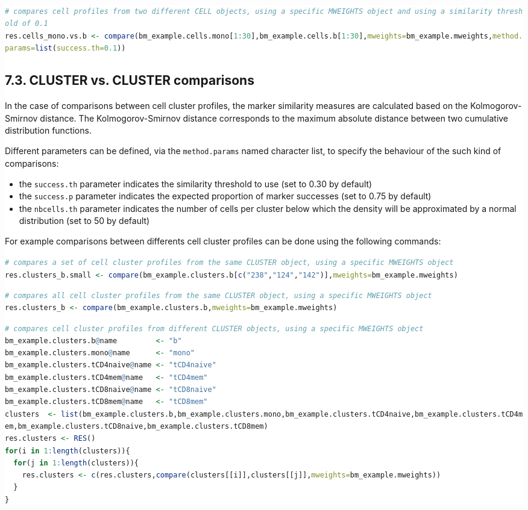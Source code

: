 
```r
# compares cell profiles from two different CELL objects, using a specific MWEIGHTS object and using a similarity threshold of 0.1
res.cells_mono.vs.b <- compare(bm_example.cells.mono[1:30],bm_example.cells.b[1:30],mweights=bm_example.mweights,method.params=list(success.th=0.1))
```


## <a name="cluster_cluster_compare"></a> 7.3. CLUSTER vs. CLUSTER comparisons
In the case of comparisons between cell cluster profiles, the marker similarity measures are calculated based on the Kolmogorov-Smirnov distance. The Kolmogorov-Smirnov distance corresponds to the maximum absolute distance between two cumulative distribution functions.

Different parameters can be defined, via the `method.params` named character list, to specify the behaviour of the such kind of comparisons:

* the `success.th` parameter indicates the similarity threshold to use  (set to 0.30 by default)
* the `success.p` parameter indicates the expected proportion of marker successes (set to 0.75 by default)
* the `nbcells.th` parameter indicates the number of cells per cluster below which the density will be approximated by a normal distribution (set to 50 by default)

For example comparisons between differents cell cluster profiles can be done using the following commands:

```r
# compares a set of cell cluster profiles from the same CLUSTER object, using a specific MWEIGHTS object
res.clusters_b.small <- compare(bm_example.clusters.b[c("238","124","142")],mweights=bm_example.mweights)
```


```r
# compares all cell cluster profiles from the same CLUSTER object, using a specific MWEIGHTS object
res.clusters_b <- compare(bm_example.clusters.b,mweights=bm_example.mweights)
```



```r
# compares cell cluster profiles from different CLUSTER objects, using a specific MWEIGHTS object
bm_example.clusters.b@name         <- "b"
bm_example.clusters.mono@name      <- "mono"
bm_example.clusters.tCD4naive@name <- "tCD4naive"
bm_example.clusters.tCD4mem@name   <- "tCD4mem"
bm_example.clusters.tCD8naive@name <- "tCD8naive"
bm_example.clusters.tCD8mem@name   <- "tCD8mem"
clusters  <- list(bm_example.clusters.b,bm_example.clusters.mono,bm_example.clusters.tCD4naive,bm_example.clusters.tCD4mem,bm_example.clusters.tCD8naive,bm_example.clusters.tCD8mem)
res.clusters <- RES()
for(i in 1:length(clusters)){
  for(j in 1:length(clusters)){
    res.clusters <- c(res.clusters,compare(clusters[[i]],clusters[[j]],mweights=bm_example.mweights))
  }
}
```
